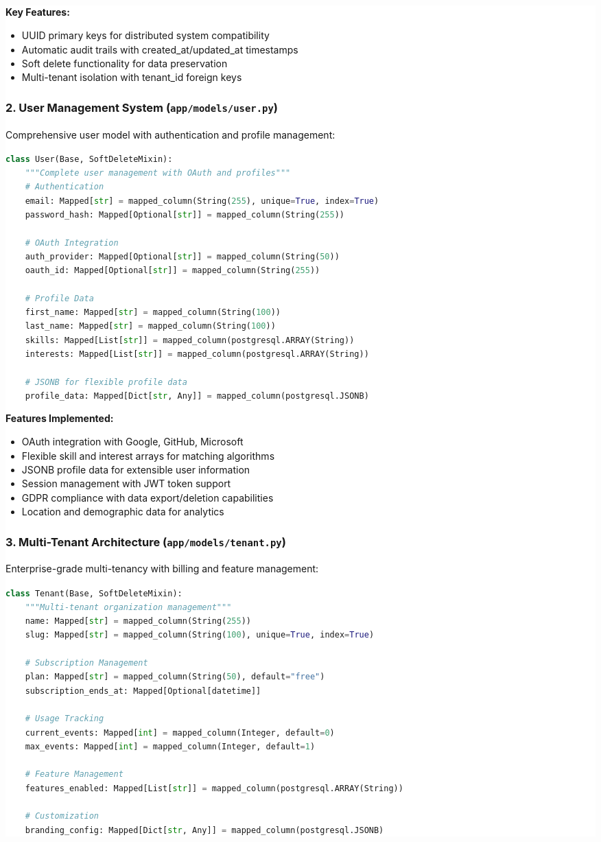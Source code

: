 ```python
```

**Key Features:**
- UUID primary keys for distributed system compatibility
- Automatic audit trails with created_at/updated_at timestamps
- Soft delete functionality for data preservation
- Multi-tenant isolation with tenant_id foreign keys

### 2. User Management System (`app/models/user.py`)

Comprehensive user model with authentication and profile management:

```python
class User(Base, SoftDeleteMixin):
    """Complete user management with OAuth and profiles"""
    # Authentication
    email: Mapped[str] = mapped_column(String(255), unique=True, index=True)
    password_hash: Mapped[Optional[str]] = mapped_column(String(255))
    
    # OAuth Integration
    auth_provider: Mapped[Optional[str]] = mapped_column(String(50))
    oauth_id: Mapped[Optional[str]] = mapped_column(String(255))
    
    # Profile Data
    first_name: Mapped[str] = mapped_column(String(100))
    last_name: Mapped[str] = mapped_column(String(100))
    skills: Mapped[List[str]] = mapped_column(postgresql.ARRAY(String))
    interests: Mapped[List[str]] = mapped_column(postgresql.ARRAY(String))
    
    # JSONB for flexible profile data
    profile_data: Mapped[Dict[str, Any]] = mapped_column(postgresql.JSONB)
```

**Features Implemented:**
- OAuth integration with Google, GitHub, Microsoft
- Flexible skill and interest arrays for matching algorithms
- JSONB profile data for extensible user information
- Session management with JWT token support
- GDPR compliance with data export/deletion capabilities
- Location and demographic data for analytics

### 3. Multi-Tenant Architecture (`app/models/tenant.py`)

Enterprise-grade multi-tenancy with billing and feature management:

```python
class Tenant(Base, SoftDeleteMixin):
    """Multi-tenant organization management"""
    name: Mapped[str] = mapped_column(String(255))
    slug: Mapped[str] = mapped_column(String(100), unique=True, index=True)
    
    # Subscription Management
    plan: Mapped[str] = mapped_column(String(50), default="free")
    subscription_ends_at: Mapped[Optional[datetime]]
    
    # Usage Tracking
    current_events: Mapped[int] = mapped_column(Integer, default=0)
    max_events: Mapped[int] = mapped_column(Integer, default=1)
    
    # Feature Management
    features_enabled: Mapped[List[str]] = mapped_column(postgresql.ARRAY(String))
    
    # Customization
    branding_config: Mapped[Dict[str, Any]] = mapped_column(postgresql.JSONB)
```
